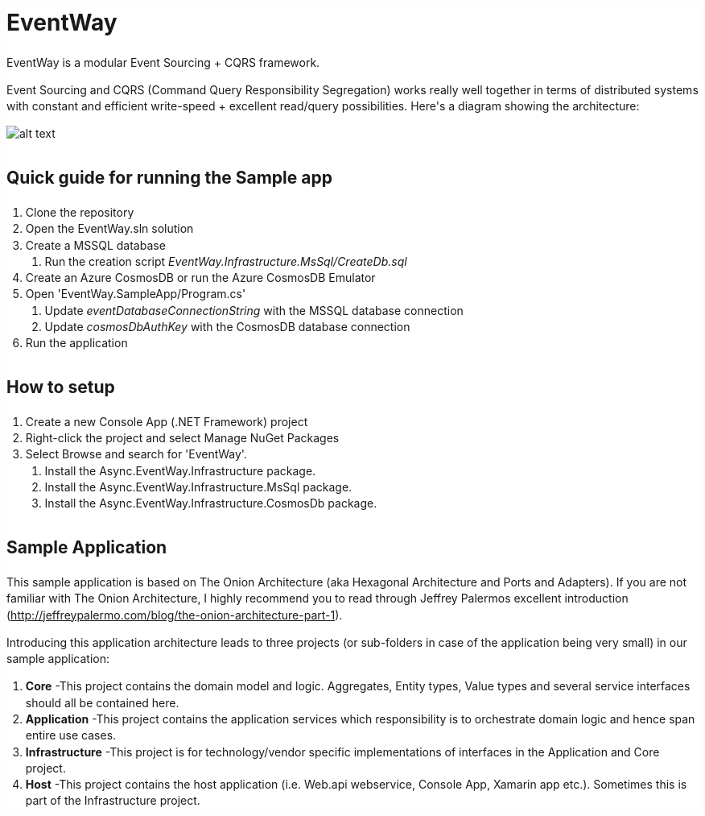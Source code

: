 # EventWay
EventWay is a modular Event Sourcing + CQRS framework.

Event Sourcing and CQRS (Command Query Responsibility Segregation) works really well together in terms of distributed systems with constant and efficient write-speed + excellent read/query possibilities. Here's a diagram showing the architecture:

![alt text](https://github.com/tigerdyret/EventWay/raw/master/es-cqrs.png "Event Sourcing + CQRS")

## Quick guide for running the Sample app
1. Clone the repository
2. Open the EventWay.sln solution
3. Create a MSSQL database
   1. Run the creation script *EventWay.Infrastructure.MsSql/CreateDb.sql*
4. Create an Azure CosmosDB or run the Azure CosmosDB Emulator 
5. Open 'EventWay.SampleApp/Program.cs'
   1. Update *eventDatabaseConnectionString* with the MSSQL database connection
   2. Update *cosmosDbAuthKey* with the CosmosDB database connection
6. Run the application
   
## How to setup
1. Create a new Console App (.NET Framework) project
2. Right-click the project and select Manage NuGet Packages
3. Select Browse and search for 'EventWay'.
   1. Install the Async.EventWay.Infrastructure package.
   2. Install the Async.EventWay.Infrastructure.MsSql package.
   3. Install the Async.EventWay.Infrastructure.CosmosDb package.

## Sample Application
This sample application is based on The Onion Architecture (aka Hexagonal Architecture and Ports and Adapters).
If you are not familiar with The Onion Architecture, I highly recommend you to read through Jeffrey Palermos excellent introduction (http://jeffreypalermo.com/blog/the-onion-architecture-part-1).

Introducing this application architecture leads to three projects (or sub-folders in case of the application being very small) in our sample application:
1. **Core**
   -This project contains the domain model and logic. Aggregates, Entity types, Value types and several service interfaces should all be contained here.
2. **Application**
   -This project contains the application services which responsibility is to orchestrate domain logic and hence span entire use cases.
3. **Infrastructure**
   -This project is for technology/vendor specific implementations of interfaces in the Application and Core project.
4. **Host**
   -This project contains the host application (i.e. Web.api webservice, Console App, Xamarin app etc.). Sometimes this is part of the Infrastructure project.
